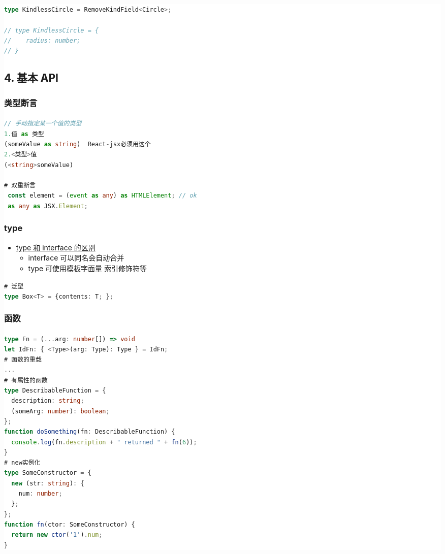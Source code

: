 ```ts
type KindlessCircle = RemoveKindField<Circle>;

// type KindlessCircle = {
//    radius: number;
// }
```

## 4. 基本 API

### 类型断言

```typescript
// 手动指定某一个值的类型
1.值 as 类型
(someValue as string)  React-jsx必须用这个
2.<类型>值
(<string>someValue)

# 双重断言
 const element = (event as any) as HTMLElement; // ok
 as any as JSX.Element;
```

### type

- [type 和 interface 的区别](https://www.typescriptlang.org/docs/handbook/2/everyday-types.html#differences-between-type-aliases-and-interfaces)
  - interface 可以同名会自动合并
  - type 可使用模板字面量 索引修饰符等

```typescript
# 泛型
type Box<T> = {contents: T; };
```

### 函数

```typescript
type Fn = (...arg: number[]) => void
let IdFn: { <Type>(arg: Type): Type } = IdFn;
# 函数的重载
...
# 有属性的函数
type DescribableFunction = {
  description: string;
  (someArg: number): boolean;
};
function doSomething(fn: DescribableFunction) {
  console.log(fn.description + " returned " + fn(6));
}
# new实例化
type SomeConstructor = {
  new (str: string): {
    num: number;
  };
};
function fn(ctor: SomeConstructor) {
  return new ctor('1').num;
}
```
